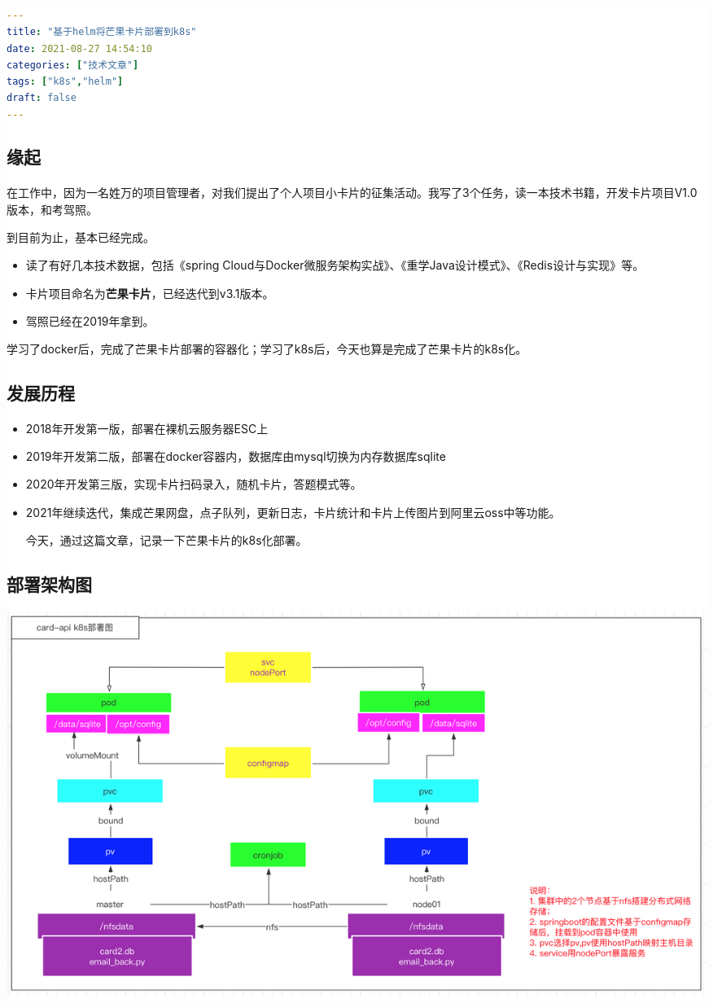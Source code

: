 ```yaml
---
title: "基于helm将芒果卡片部署到k8s"
date: 2021-08-27 14:54:10
categories: ["技术文章"]
tags: ["k8s","helm"]
draft: false
---
```


## 缘起

在工作中，因为一名姓万的项目管理者，对我们提出了个人项目小卡片的征集活动。我写了3个任务，读一本技术书籍，开发卡片项目V1.0版本，和考驾照。


到目前为止，基本已经完成。

* 读了有好几本技术数据，包括《spring Cloud与Docker微服务架构实战》、《重学Java设计模式》、《Redis设计与实现》等。

* 卡片项目命名为**芒果卡片**，已经迭代到v3.1版本。

* 驾照已经在2019年拿到。

学习了docker后，完成了芒果卡片部署的容器化；学习了k8s后，今天也算是完成了芒果卡片的k8s化。

## 发展历程

* 2018年开发第一版，部署在裸机云服务器ESC上

* 2019年开发第二版，部署在docker容器内，数据库由mysql切换为内存数据库sqlite

* 2020年开发第三版，实现卡片扫码录入，随机卡片，答题模式等。

* 2021年继续迭代，集成芒果网盘，点子队列，更新日志，卡片统计和卡片上传图片到阿里云oss中等功能。

  今天，通过这篇文章，记录一下芒果卡片的k8s化部署。

## 部署架构图

<img src="/mb/images/k8s-card.png">
